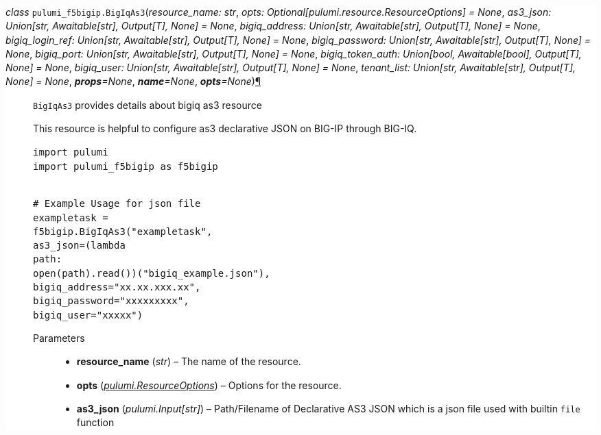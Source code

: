 <em class="property">class </em><code class="sig-prename descclassname">pulumi_f5bigip.</code><code class="sig-name descname">BigIqAs3</code><span class="sig-paren">(</span><em class="sig-param"><span class="n">resource_name</span><span class="p">:</span> <span class="n">str</span></em>, <em class="sig-param"><span class="n">opts</span><span class="p">:</span> <span class="n">Optional<span class="p">[</span>pulumi.resource.ResourceOptions<span class="p">]</span></span> <span class="o">=</span> <span class="default_value">None</span></em>, <em class="sig-param"><span class="n">as3_json</span><span class="p">:</span> <span class="n">Union[str, Awaitable[str], Output[T], None]</span> <span class="o">=</span> <span class="default_value">None</span></em>, <em class="sig-param"><span class="n">bigiq_address</span><span class="p">:</span> <span class="n">Union[str, Awaitable[str], Output[T], None]</span> <span class="o">=</span> <span class="default_value">None</span></em>, <em class="sig-param"><span class="n">bigiq_login_ref</span><span class="p">:</span> <span class="n">Union[str, Awaitable[str], Output[T], None]</span> <span class="o">=</span> <span class="default_value">None</span></em>, <em class="sig-param"><span class="n">bigiq_password</span><span class="p">:</span> <span class="n">Union[str, Awaitable[str], Output[T], None]</span> <span class="o">=</span> <span class="default_value">None</span></em>, <em class="sig-param"><span class="n">bigiq_port</span><span class="p">:</span> <span class="n">Union[str, Awaitable[str], Output[T], None]</span> <span class="o">=</span> <span class="default_value">None</span></em>, <em class="sig-param"><span class="n">bigiq_token_auth</span><span class="p">:</span> <span class="n">Union[bool, Awaitable[bool], Output[T], None]</span> <span class="o">=</span> <span class="default_value">None</span></em>, <em class="sig-param"><span class="n">bigiq_user</span><span class="p">:</span> <span class="n">Union[str, Awaitable[str], Output[T], None]</span> <span class="o">=</span> <span class="default_value">None</span></em>, <em class="sig-param"><span class="n">tenant_list</span><span class="p">:</span> <span class="n">Union[str, Awaitable[str], Output[T], None]</span> <span class="o">=</span> <span class="default_value">None</span></em>, <em class="sig-param"><span class="n">__props__</span><span class="o">=</span><span class="default_value">None</span></em>, <em class="sig-param"><span class="n">__name__</span><span class="o">=</span><span class="default_value">None</span></em>, <em class="sig-param"><span class="n">__opts__</span><span class="o">=</span><span class="default_value">None</span></em><span class="sig-paren">)</span><a class="headerlink" href="#pulumi_f5bigip.BigIqAs3" title="Permalink to this definition">¶</a></dt>
<dd><p><code class="docutils literal notranslate"><span class="pre">BigIqAs3</span></code> provides details about bigiq as3 resource</p>
<p>This resource is helpful to configure as3 declarative JSON on BIG-IP through BIG-IQ.</p>
<div class="highlight-python notranslate"><div class="highlight"><pre><span></span><span class="kn">import</span> <span class="nn">pulumi</span>
<span class="kn">import</span> <span class="nn">pulumi_f5bigip</span> <span class="k">as</span> <span class="nn">f5bigip</span>

<span class="c1"># Example Usage for json file</span>
<span class="n">exampletask</span> <span class="o">=</span> <span class="n">f5bigip</span><span class="o">.</span><span class="n">BigIqAs3</span><span class="p">(</span><span class="s2">&quot;exampletask&quot;</span><span class="p">,</span>
    <span class="n">as3_json</span><span class="o">=</span><span class="p">(</span><span class="k">lambda</span> <span class="n">path</span><span class="p">:</span> <span class="nb">open</span><span class="p">(</span><span class="n">path</span><span class="p">)</span><span class="o">.</span><span class="n">read</span><span class="p">())(</span><span class="s2">&quot;bigiq_example.json&quot;</span><span class="p">),</span>
    <span class="n">bigiq_address</span><span class="o">=</span><span class="s2">&quot;xx.xx.xxx.xx&quot;</span><span class="p">,</span>
    <span class="n">bigiq_password</span><span class="o">=</span><span class="s2">&quot;xxxxxxxxx&quot;</span><span class="p">,</span>
    <span class="n">bigiq_user</span><span class="o">=</span><span class="s2">&quot;xxxxx&quot;</span><span class="p">)</span>
</pre></div>
</div>
<dl class="field-list simple">
<dt class="field-odd">Parameters</dt>
<dd class="field-odd"><ul class="simple">
<li><p><strong>resource_name</strong> (<em>str</em>) – The name of the resource.</p></li>
<li><p><strong>opts</strong> (<a class="reference internal" href="../pulumi/#pulumi.ResourceOptions" title="pulumi.ResourceOptions"><em>pulumi.ResourceOptions</em></a>) – Options for the resource.</p></li>
<li><p><strong>as3_json</strong> (<em>pulumi.Input</em><em>[</em><em>str</em><em>]</em>) – Path/Filename of Declarative AS3 JSON which is a json file used with builtin <code class="docutils literal notranslate"><span class="pre">file</span></code> function</p></li>